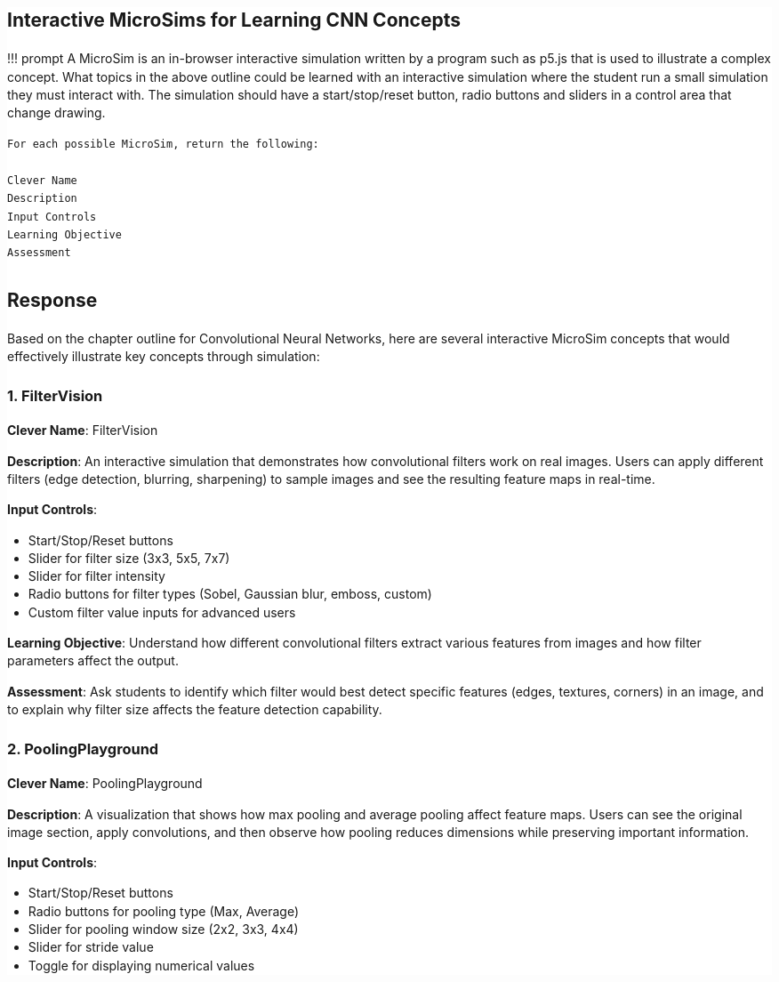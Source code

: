 ## Interactive MicroSims for Learning CNN Concepts

!!! prompt
    A MicroSim is an in-browser interactive simulation written by a program such as p5.js that is used to illustrate a complex concept.  What topics in the above outline could be learned with an interactive simulation where the student run a small simulation they must interact with.  The simulation should have a start/stop/reset button, radio buttons and sliders in a control area that change drawing.  

    For each possible MicroSim, return the following:

    Clever Name
    Description
    Input Controls
    Learning Objective
    Assessment

## Response

Based on the chapter outline for Convolutional Neural Networks, here are several interactive MicroSim concepts that would effectively illustrate key concepts through simulation:

### 1. FilterVision

**Clever Name**: FilterVision

**Description**: An interactive simulation that demonstrates how convolutional filters work on real images. Users can apply different filters (edge detection, blurring, sharpening) to sample images and see the resulting feature maps in real-time.

**Input Controls**:

- Start/Stop/Reset buttons
- Slider for filter size (3x3, 5x5, 7x7)
- Slider for filter intensity
- Radio buttons for filter types (Sobel, Gaussian blur, emboss, custom)
- Custom filter value inputs for advanced users

**Learning Objective**: Understand how different convolutional filters extract various features from images and how filter parameters affect the output.

**Assessment**: Ask students to identify which filter would best detect specific features (edges, textures, corners) in an image, and to explain why filter size affects the feature detection capability.

### 2. PoolingPlayground

**Clever Name**: PoolingPlayground

**Description**: A visualization that shows how max pooling and average pooling affect feature maps. Users can see the original image section, apply convolutions, and then observe how pooling reduces dimensions while preserving important information.

**Input Controls**:

- Start/Stop/Reset buttons
- Radio buttons for pooling type (Max, Average)
- Slider for pooling window size (2x2, 3x3, 4x4)
- Slider for stride value
- Toggle for displaying numerical values
